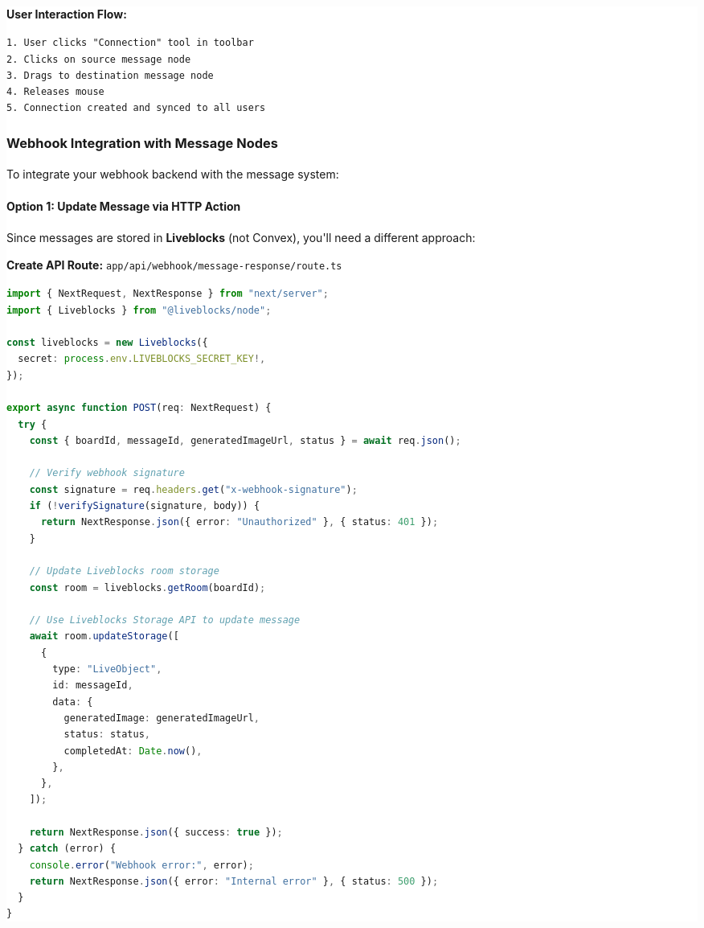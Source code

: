 **User Interaction Flow:**

```
1. User clicks "Connection" tool in toolbar
2. Clicks on source message node
3. Drags to destination message node
4. Releases mouse
5. Connection created and synced to all users
```

### Webhook Integration with Message Nodes

To integrate your webhook backend with the message system:

#### Option 1: Update Message via HTTP Action

Since messages are stored in **Liveblocks** (not Convex), you'll need a different approach:

**Create API Route:** `app/api/webhook/message-response/route.ts`

```typescript
import { NextRequest, NextResponse } from "next/server";
import { Liveblocks } from "@liveblocks/node";

const liveblocks = new Liveblocks({
  secret: process.env.LIVEBLOCKS_SECRET_KEY!,
});

export async function POST(req: NextRequest) {
  try {
    const { boardId, messageId, generatedImageUrl, status } = await req.json();

    // Verify webhook signature
    const signature = req.headers.get("x-webhook-signature");
    if (!verifySignature(signature, body)) {
      return NextResponse.json({ error: "Unauthorized" }, { status: 401 });
    }

    // Update Liveblocks room storage
    const room = liveblocks.getRoom(boardId);

    // Use Liveblocks Storage API to update message
    await room.updateStorage([
      {
        type: "LiveObject",
        id: messageId,
        data: {
          generatedImage: generatedImageUrl,
          status: status,
          completedAt: Date.now(),
        },
      },
    ]);

    return NextResponse.json({ success: true });
  } catch (error) {
    console.error("Webhook error:", error);
    return NextResponse.json({ error: "Internal error" }, { status: 500 });
  }
}
```
